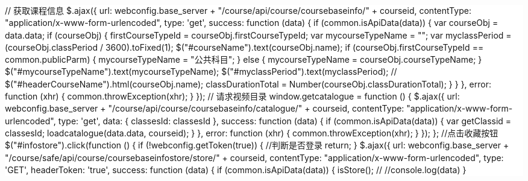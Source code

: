   // 获取课程信息
  $.ajax({
    url: webconfig.base_server + "/course/api/course/coursebaseinfo/" + courseid,
    contentType: "application/x-www-form-urlencoded",
    type: 'get',
    success: function (data) {
      if (common.isApiData(data)) {
        var courseObj = data.data;
        if (courseObj) {
          firstCourseTypeId = courseObj.firstCourseTypeId;
          var mycourseTypeName = "";
          var myclassPeriod = (courseObj.classPeriod / 3600).toFixed(1);
          $("#courseName").text(courseObj.name);
          if (courseObj.firstCourseTypeId == common.publicParm) {
            mycourseTypeName = "公共科目";
          } else {
            mycourseTypeName = courseObj.courseTypeName;
          }
          $("#mycourseTypeName").text(mycourseTypeName);
          $("#myclassPeriod").text(myclassPeriod);
          // $("#headerCourseName").html(courseObj.name);
          classDurationTotal = Number(courseObj.classDurationTotal);
        }
      }
    },
    error: function (xhr) {
      common.throwException(xhr);
    }
  });
  // 请求视频目录
  window.getcatalogue = function () {
    $.ajax({
      url: webconfig.base_server + "/course/api/course/coursebaseinfo/catalogue/" + courseid,
      contentType: "application/x-www-form-urlencoded",
      type: 'get',
      data: {
        classesId: classesId
      },
      success: function (data) {
        if (common.isApiData(data)) {
          var getClassid = classesId;
          loadcatalogue(data.data, courseid);
        }
      },
      error: function (xhr) {
        common.throwException(xhr);
      }
    });
  };
  //点击收藏按钮
  $("#infostore").click(function () {
    if (!webconfig.getToken(true)) { //判断是否登录
      return;
    }
    $.ajax({
      url: webconfig.base_server + "/course/safe/api/course/coursebaseinfostore/store/" + courseid,
      contentType: "application/x-www-form-urlencoded",
      type: 'GET',
      headerToken: 'true',
      success: function (data) {
        if (common.isApiData(data)) {
          isStore();
          // //console.log(data)
        }
